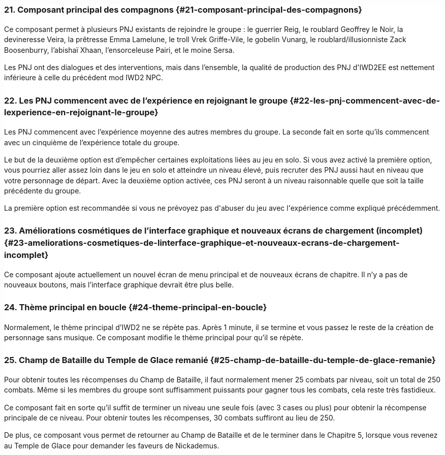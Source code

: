 ### 21. Composant principal des compagnons {#21-composant-principal-des-compagnons}

Ce composant permet à plusieurs PNJ existants de rejoindre le groupe : le guerrier Reig, le roublard Geoffrey le Noir, la devineresse Veira, la prêtresse Emma Lamelune, le troll Vrek Griffe-Vile, le gobelin Vunarg, le roublard/illusionniste Zack Boosenburry, l’abishaï Xhaan, l’ensorceleuse Pairi, et le moine Sersa.

Les PNJ ont des dialogues et des interventions, mais dans l’ensemble, la qualité de production des PNJ d'IWD2EE est nettement inférieure à celle du précédent mod IWD2 NPC.

### 22. Les PNJ commencent avec de l’expérience en rejoignant le groupe {#22-les-pnj-commencent-avec-de-lexperience-en-rejoignant-le-groupe}

Les PNJ commencent avec l’expérience moyenne des autres membres du groupe. La seconde fait en sorte qu’ils commencent avec un cinquième de l’expérience totale du groupe.

Le but de la deuxième option est d’empêcher certaines exploitations liées au jeu en solo. Si vous avez activé la première option, vous pourriez aller assez loin dans le jeu en solo et atteindre un niveau élevé, puis recruter des PNJ aussi haut en niveau que votre personnage de départ. Avec la deuxième option activée, ces PNJ seront à un niveau raisonnable quelle que soit la taille précédente du groupe.

La première option est recommandée si vous ne prévoyez pas d'abuser du jeu avec l'expérience comme expliqué précédemment.

### 23. Améliorations cosmétiques de l’interface graphique et nouveaux écrans de chargement (incomplet) {#23-ameliorations-cosmetiques-de-linterface-graphique-et-nouveaux-ecrans-de-chargement-incomplet}

Ce composant ajoute actuellement un nouvel écran de menu principal et de nouveaux écrans de chapitre. Il n’y a pas de nouveaux boutons, mais l’interface graphique devrait être plus belle.

### 24. Thème principal en boucle {#24-theme-principal-en-boucle}

Normalement, le thème principal d’IWD2 ne se répète pas. Après 1 minute, il se termine et vous passez le reste de la création de personnage sans musique. Ce composant modifie le thème principal pour qu’il se répète.

### 25. Champ de Bataille du Temple de Glace remanié {#25-champ-de-bataille-du-temple-de-glace-remanie}

Pour obtenir toutes les récompenses du Champ de Bataille, il faut normalement mener 25 combats par niveau, soit un total de 250 combats. Même si les membres du groupe sont suffisamment puissants pour gagner tous les combats, cela reste très fastidieux.

Ce composant fait en sorte qu’il suffit de terminer un niveau une seule fois (avec 3 cases ou plus) pour obtenir la récompense principale de ce niveau. Pour obtenir toutes les récompenses, 30 combats suffiront au lieu de 250.

De plus, ce composant vous permet de retourner au Champ de Bataille et de le terminer dans le Chapitre 5, lorsque vous revenez au Temple de Glace pour demander les faveurs de Nickademus.
